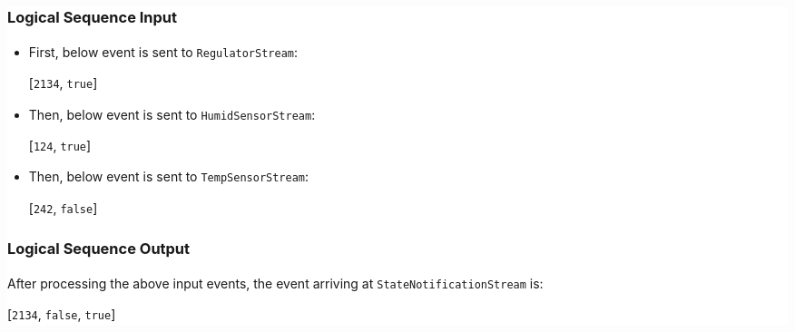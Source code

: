 ### Logical Sequence Input

- First, below event is sent to `RegulatorStream`:

    [`2134`, `true`]

- Then, below event is sent to `HumidSensorStream`:

    [`124`, `true`]

- Then, below event is sent to `TempSensorStream`:

    [`242`, `false`]

### Logical Sequence Output

After processing the above input events, the event arriving at `StateNotificationStream` is:

[`2134`, `false`, `true`]
